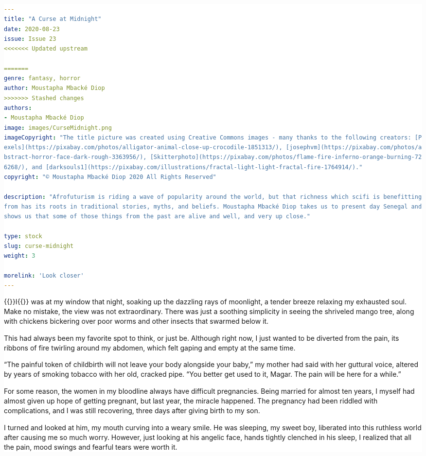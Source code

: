 ```yaml
---
title: "A Curse at Midnight"
date: 2020-08-23
issue: Issue 23
<<<<<<< Updated upstream

=======
genre: fantasy, horror
author: Moustapha Mbacké Diop
>>>>>>> Stashed changes
authors:
- Moustapha Mbacké Diop
image: images/CurseMidnight.png
imageCopyright: "The title picture was created using Creative Commons images - many thanks to the following creators: [Pexels](https://pixabay.com/photos/alligator-animal-close-up-crocodile-1851313/), [josephvm](https://pixabay.com/photos/abstract-horror-face-dark-rough-3363956/), [Skitterphoto](https://pixabay.com/photos/flame-fire-inferno-orange-burning-726268/), and [darksouls1](https://pixabay.com/illustrations/fractal-light-light-fractal-fire-1764914/)."
copyright: "© Moustapha Mbacké Diop 2020 All Rights Reserved"

description: "Afrofuturism is riding a wave of popularity around the world, but that richness which scifi is benefitting from has its roots in traditional stories, myths, and beliefs. Moustapha Mbacké Diop takes us to present day Senegal and shows us that some of those things from the past are alive and well, and very up close."

type: stock
slug: curse-midnight
weight: 3

morelink: 'Look closer'
---
```


{{<glyph>}}I{{</glyph>}} was at my window that night, soaking up the dazzling rays of moonlight, a tender breeze relaxing my exhausted soul. Make no mistake, the view was not extraordinary. There was just a soothing simplicity in seeing the shriveled mango tree, along with chickens bickering over poor worms and other insects that swarmed below it. 

This had always been my favorite spot to think, or just be. Although right now, I just wanted to be diverted from the pain, its ribbons of fire twirling around my abdomen, which felt gaping and empty at the same time.

“The painful token of childbirth will not leave your body alongside your baby,” my mother had said with her guttural voice, altered by years of smoking tobacco with her old, cracked pipe. “You better get used to it, Magar. The pain will be here for a while.”

For some reason, the women in my bloodline always have difficult pregnancies. Being married for almost ten years, I myself had almost given up hope of getting pregnant, but last year, the miracle happened. The pregnancy had been riddled with complications, and I was still recovering, three days after giving birth to my son. 

I turned and looked at him, my mouth curving into a weary smile. He was sleeping, my sweet boy, liberated into this ruthless world after causing me so much worry. However, just looking at his angelic face, hands tightly clenched in his sleep, I realized that all the pain, mood swings and fearful tears were worth it.
